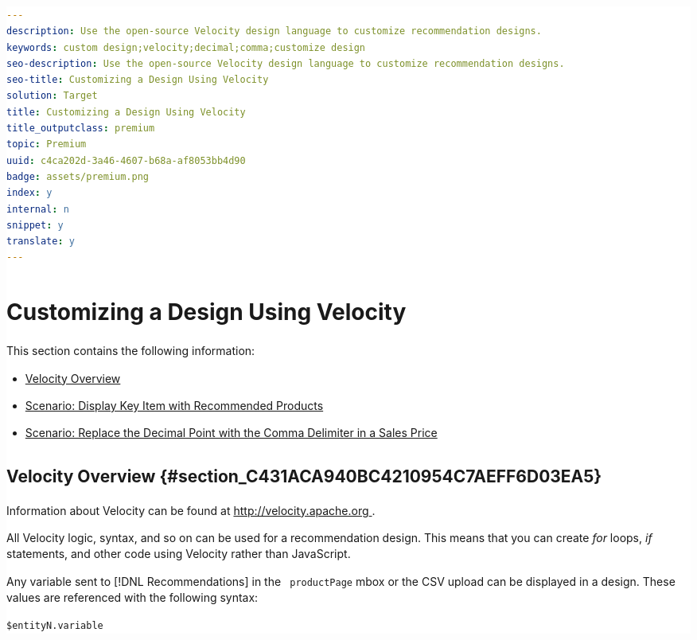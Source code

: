 ```yaml
---
description: Use the open-source Velocity design language to customize recommendation designs.
keywords: custom design;velocity;decimal;comma;customize design
seo-description: Use the open-source Velocity design language to customize recommendation designs.
seo-title: Customizing a Design Using Velocity
solution: Target
title: Customizing a Design Using Velocity
title_outputclass: premium
topic: Premium
uuid: c4ca202d-3a46-4607-b68a-af8053bb4d90
badge: assets/premium.png
index: y
internal: n
snippet: y
translate: y
---
```


# Customizing a Design Using Velocity


<a id="section_71D5DC4CA2FB49E5AD57221BD170AF14"></a>

This section contains the following information: 


* [ Velocity Overview ](../c_recommendations/t_create_recs_activity/c_design-overview/c_customizing_a_template.md#section_C431ACA940BC4210954C7AEFF6D03EA5) 

* [ Scenario: Display Key Item with Recommended Products ](../c_recommendations/t_create_recs_activity/c_design-overview/c_customizing_a_template.md#section_7F8D8C0CCCB0403FB9904B32D9E5EDDE) 

* [ Scenario: Replace the Decimal Point with the Comma Delimiter in a Sales Price ](../c_recommendations/t_create_recs_activity/c_design-overview/c_customizing_a_template.md#section_01F8C993C79F42978ED00E39956FA8CA) 





## Velocity Overview {#section_C431ACA940BC4210954C7AEFF6D03EA5}

Information about Velocity can be found at [ http://velocity.apache.org ](http://velocity.apache.org). 

All Velocity logic, syntax, and so on can be used for a recommendation design. This means that you can create *for* loops, *if* statements, and other code using Velocity rather than JavaScript. 

Any variable sent to [!DNL  Recommendations] in the ` productPage` mbox or the CSV upload can be displayed in a design. These values are referenced with the following syntax: 


```
$entityN.variable
```
